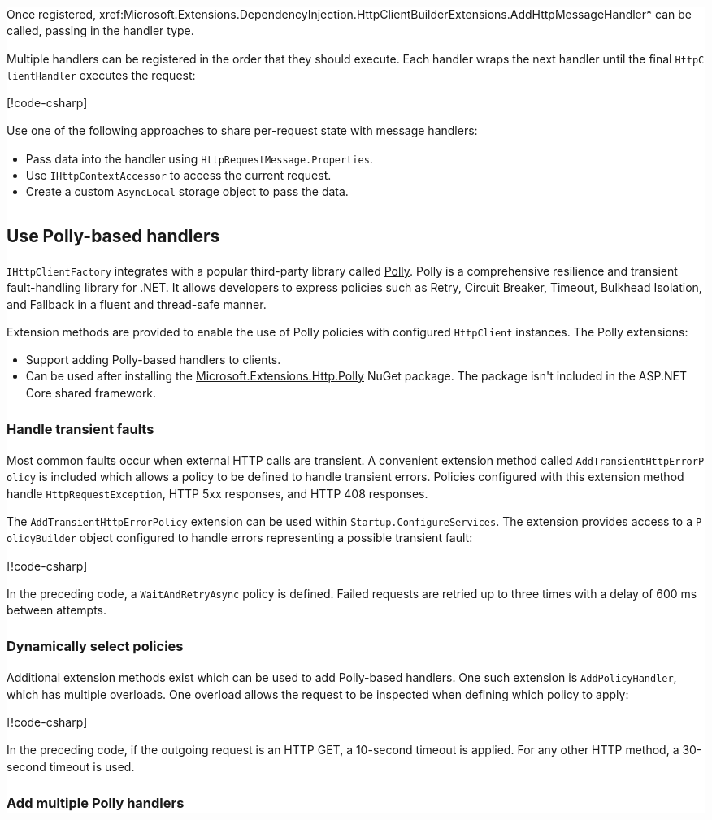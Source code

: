 Once registered, <xref:Microsoft.Extensions.DependencyInjection.HttpClientBuilderExtensions.AddHttpMessageHandler*> can be called, passing in the handler type.

Multiple handlers can be registered in the order that they should execute. Each handler wraps the next handler until the final `HttpClientHandler` executes the request:

[!code-csharp[](http-requests/samples/2.x/HttpClientFactorySample/Startup.cs?name=snippet6)]

Use one of the following approaches to share per-request state with message handlers:

* Pass data into the handler using `HttpRequestMessage.Properties`.
* Use `IHttpContextAccessor` to access the current request.
* Create a custom `AsyncLocal` storage object to pass the data.

## Use Polly-based handlers

`IHttpClientFactory` integrates with a popular third-party library called [Polly](https://github.com/App-vNext/Polly). Polly is a comprehensive resilience and transient fault-handling library for .NET. It allows developers to express policies such as Retry, Circuit Breaker, Timeout, Bulkhead Isolation, and Fallback in a fluent and thread-safe manner.

Extension methods are provided to enable the use of Polly policies with configured `HttpClient` instances. The Polly extensions:

* Support adding Polly-based handlers to clients.
* Can be used after installing the [Microsoft.Extensions.Http.Polly](https://www.nuget.org/packages/Microsoft.Extensions.Http.Polly/) NuGet package. The package isn't included in the ASP.NET Core shared framework.

### Handle transient faults

Most common faults occur when external HTTP calls are transient. A convenient extension method called `AddTransientHttpErrorPolicy` is included which allows a policy to be defined to handle transient errors. Policies configured with this extension method handle `HttpRequestException`, HTTP 5xx responses, and HTTP 408 responses.

The `AddTransientHttpErrorPolicy` extension can be used within `Startup.ConfigureServices`. The extension provides access to a `PolicyBuilder` object configured to handle errors representing a possible transient fault:

[!code-csharp[](http-requests/samples/2.x/HttpClientFactorySample/Startup.cs?name=snippet7)]

In the preceding code, a `WaitAndRetryAsync` policy is defined. Failed requests are retried up to three times with a delay of 600 ms between attempts.

### Dynamically select policies

Additional extension methods exist which can be used to add Polly-based handlers. One such extension is `AddPolicyHandler`, which has multiple overloads. One overload allows the request to be inspected when defining which policy to apply:

[!code-csharp[](http-requests/samples/2.x/HttpClientFactorySample/Startup.cs?name=snippet8)]

In the preceding code, if the outgoing request is an HTTP GET, a 10-second timeout is applied. For any other HTTP method, a 30-second timeout is used.

### Add multiple Polly handlers
